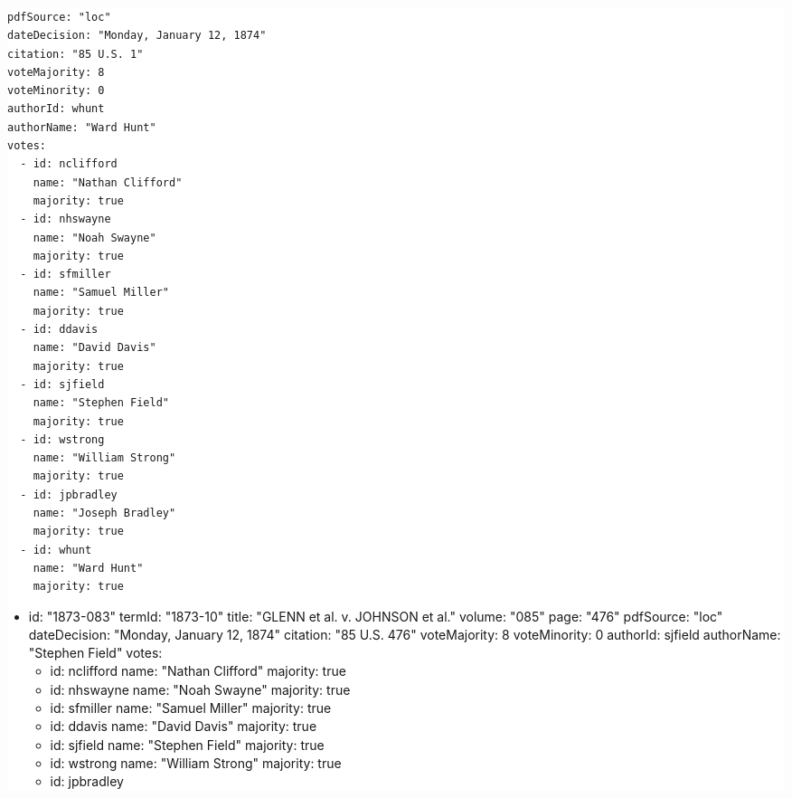     pdfSource: "loc"
    dateDecision: "Monday, January 12, 1874"
    citation: "85 U.S. 1"
    voteMajority: 8
    voteMinority: 0
    authorId: whunt
    authorName: "Ward Hunt"
    votes:
      - id: nclifford
        name: "Nathan Clifford"
        majority: true
      - id: nhswayne
        name: "Noah Swayne"
        majority: true
      - id: sfmiller
        name: "Samuel Miller"
        majority: true
      - id: ddavis
        name: "David Davis"
        majority: true
      - id: sjfield
        name: "Stephen Field"
        majority: true
      - id: wstrong
        name: "William Strong"
        majority: true
      - id: jpbradley
        name: "Joseph Bradley"
        majority: true
      - id: whunt
        name: "Ward Hunt"
        majority: true
  - id: "1873-083"
    termId: "1873-10"
    title: "GLENN et al. v. JOHNSON et al."
    volume: "085"
    page: "476"
    pdfSource: "loc"
    dateDecision: "Monday, January 12, 1874"
    citation: "85 U.S. 476"
    voteMajority: 8
    voteMinority: 0
    authorId: sjfield
    authorName: "Stephen Field"
    votes:
      - id: nclifford
        name: "Nathan Clifford"
        majority: true
      - id: nhswayne
        name: "Noah Swayne"
        majority: true
      - id: sfmiller
        name: "Samuel Miller"
        majority: true
      - id: ddavis
        name: "David Davis"
        majority: true
      - id: sjfield
        name: "Stephen Field"
        majority: true
      - id: wstrong
        name: "William Strong"
        majority: true
      - id: jpbradley